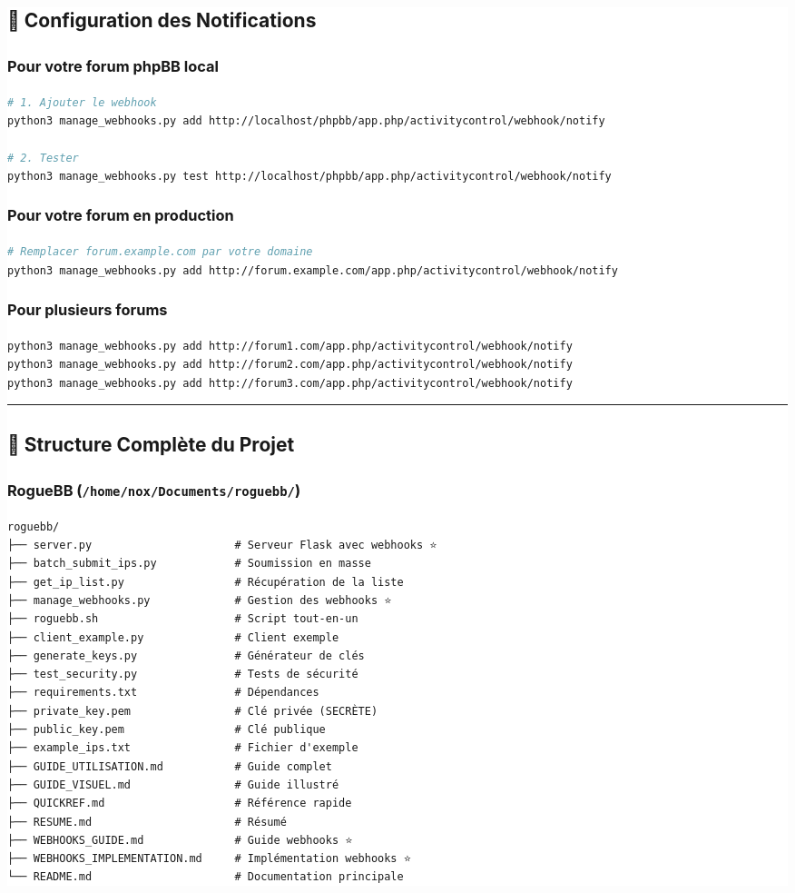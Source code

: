 
## 🔔 Configuration des Notifications

### Pour votre forum phpBB local

```bash
# 1. Ajouter le webhook
python3 manage_webhooks.py add http://localhost/phpbb/app.php/activitycontrol/webhook/notify

# 2. Tester
python3 manage_webhooks.py test http://localhost/phpbb/app.php/activitycontrol/webhook/notify
```

### Pour votre forum en production

```bash
# Remplacer forum.example.com par votre domaine
python3 manage_webhooks.py add http://forum.example.com/app.php/activitycontrol/webhook/notify
```

### Pour plusieurs forums

```bash
python3 manage_webhooks.py add http://forum1.com/app.php/activitycontrol/webhook/notify
python3 manage_webhooks.py add http://forum2.com/app.php/activitycontrol/webhook/notify
python3 manage_webhooks.py add http://forum3.com/app.php/activitycontrol/webhook/notify
```

---

## 📂 Structure Complète du Projet

### RogueBB (`/home/nox/Documents/roguebb/`)

```
roguebb/
├── server.py                      # Serveur Flask avec webhooks ⭐
├── batch_submit_ips.py            # Soumission en masse
├── get_ip_list.py                 # Récupération de la liste
├── manage_webhooks.py             # Gestion des webhooks ⭐
├── roguebb.sh                     # Script tout-en-un
├── client_example.py              # Client exemple
├── generate_keys.py               # Générateur de clés
├── test_security.py               # Tests de sécurité
├── requirements.txt               # Dépendances
├── private_key.pem                # Clé privée (SECRÈTE)
├── public_key.pem                 # Clé publique
├── example_ips.txt                # Fichier d'exemple
├── GUIDE_UTILISATION.md           # Guide complet
├── GUIDE_VISUEL.md                # Guide illustré
├── QUICKREF.md                    # Référence rapide
├── RESUME.md                      # Résumé
├── WEBHOOKS_GUIDE.md              # Guide webhooks ⭐
├── WEBHOOKS_IMPLEMENTATION.md     # Implémentation webhooks ⭐
└── README.md                      # Documentation principale
```
